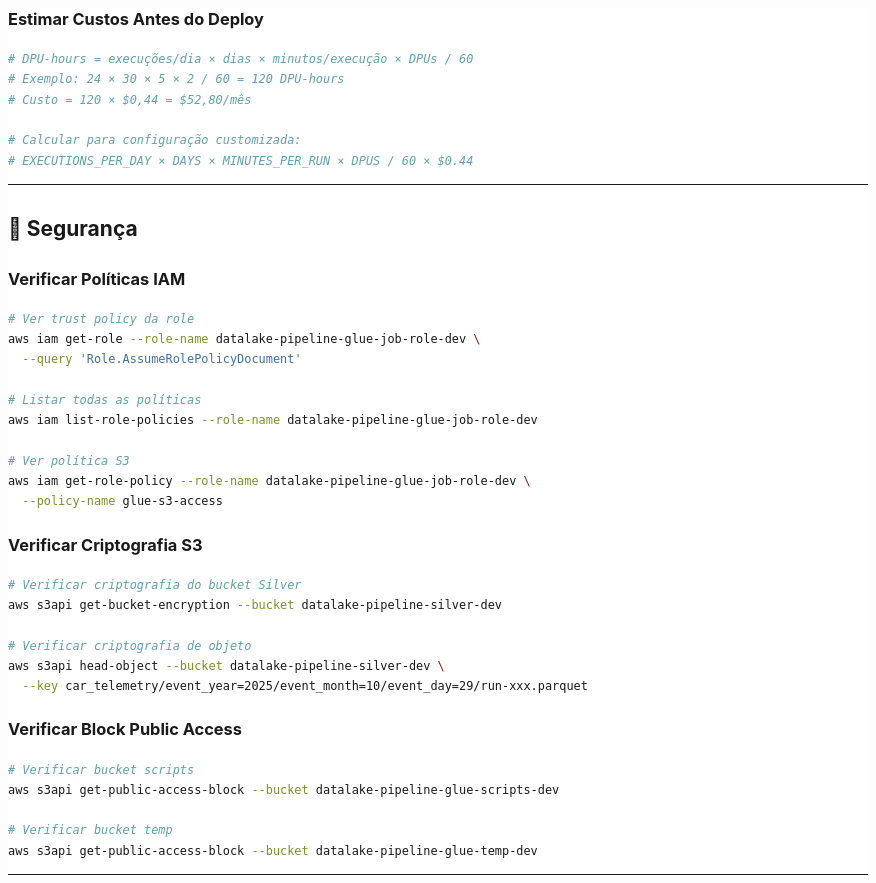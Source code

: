 ```bash
```

### Estimar Custos Antes do Deploy

```bash
# DPU-hours = execuções/dia × dias × minutos/execução × DPUs / 60
# Exemplo: 24 × 30 × 5 × 2 / 60 = 120 DPU-hours
# Custo = 120 × $0,44 = $52,80/mês

# Calcular para configuração customizada:
# EXECUTIONS_PER_DAY × DAYS × MINUTES_PER_RUN × DPUS / 60 × $0.44
```

---

## 🔐 Segurança

### Verificar Políticas IAM

```bash
# Ver trust policy da role
aws iam get-role --role-name datalake-pipeline-glue-job-role-dev \
  --query 'Role.AssumeRolePolicyDocument'

# Listar todas as políticas
aws iam list-role-policies --role-name datalake-pipeline-glue-job-role-dev

# Ver política S3
aws iam get-role-policy --role-name datalake-pipeline-glue-job-role-dev \
  --policy-name glue-s3-access
```

### Verificar Criptografia S3

```bash
# Verificar criptografia do bucket Silver
aws s3api get-bucket-encryption --bucket datalake-pipeline-silver-dev

# Verificar criptografia de objeto
aws s3api head-object --bucket datalake-pipeline-silver-dev \
  --key car_telemetry/event_year=2025/event_month=10/event_day=29/run-xxx.parquet
```

### Verificar Block Public Access

```bash
# Verificar bucket scripts
aws s3api get-public-access-block --bucket datalake-pipeline-glue-scripts-dev

# Verificar bucket temp
aws s3api get-public-access-block --bucket datalake-pipeline-glue-temp-dev
```

---